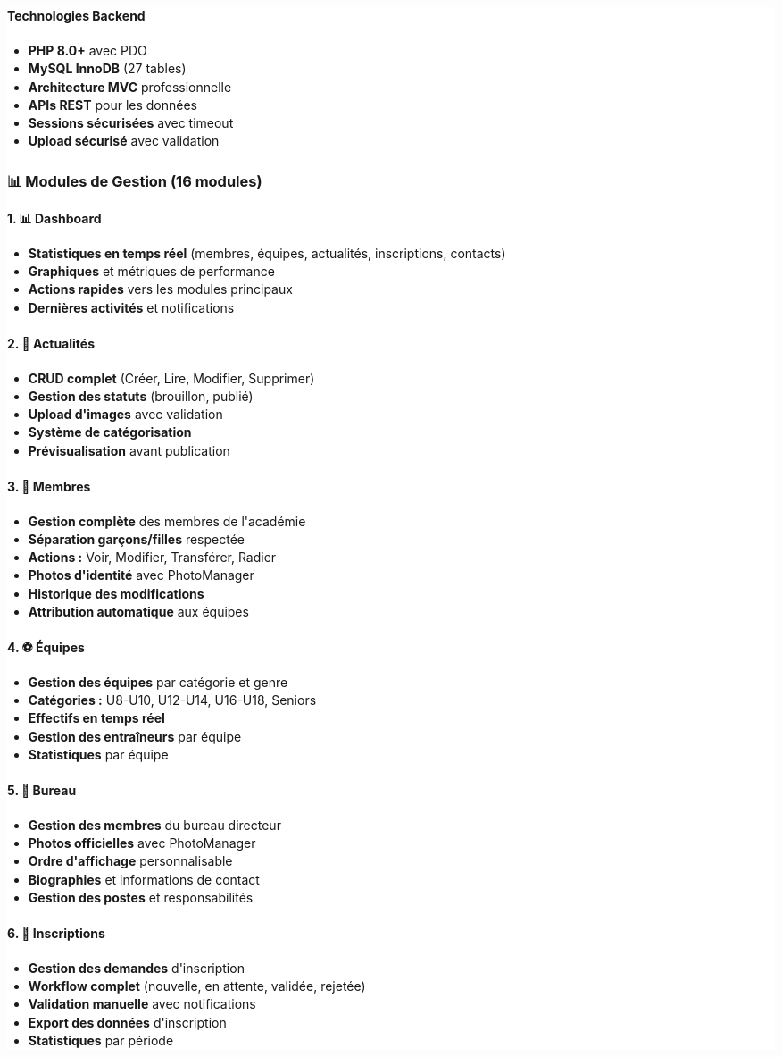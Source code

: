 #### **Technologies Backend**
- **PHP 8.0+** avec PDO
- **MySQL InnoDB** (27 tables)
- **Architecture MVC** professionnelle
- **APIs REST** pour les données
- **Sessions sécurisées** avec timeout
- **Upload sécurisé** avec validation

### 📊 Modules de Gestion (16 modules)

#### **1. 📊 Dashboard**
- **Statistiques en temps réel** (membres, équipes, actualités, inscriptions, contacts)
- **Graphiques** et métriques de performance
- **Actions rapides** vers les modules principaux
- **Dernières activités** et notifications

#### **2. 📰 Actualités**
- **CRUD complet** (Créer, Lire, Modifier, Supprimer)
- **Gestion des statuts** (brouillon, publié)
- **Upload d'images** avec validation
- **Système de catégorisation**
- **Prévisualisation** avant publication

#### **3. 👥 Membres**
- **Gestion complète** des membres de l'académie
- **Séparation garçons/filles** respectée
- **Actions :** Voir, Modifier, Transférer, Radier
- **Photos d'identité** avec PhotoManager
- **Historique des modifications**
- **Attribution automatique** aux équipes

#### **4. ⚽ Équipes**
- **Gestion des équipes** par catégorie et genre
- **Catégories :** U8-U10, U12-U14, U16-U18, Seniors
- **Effectifs en temps réel**
- **Gestion des entraîneurs** par équipe
- **Statistiques** par équipe

#### **5. 👔 Bureau**
- **Gestion des membres** du bureau directeur
- **Photos officielles** avec PhotoManager
- **Ordre d'affichage** personnalisable
- **Biographies** et informations de contact
- **Gestion des postes** et responsabilités

#### **6. 📝 Inscriptions**
- **Gestion des demandes** d'inscription
- **Workflow complet** (nouvelle, en attente, validée, rejetée)
- **Validation manuelle** avec notifications
- **Export des données** d'inscription
- **Statistiques** par période
